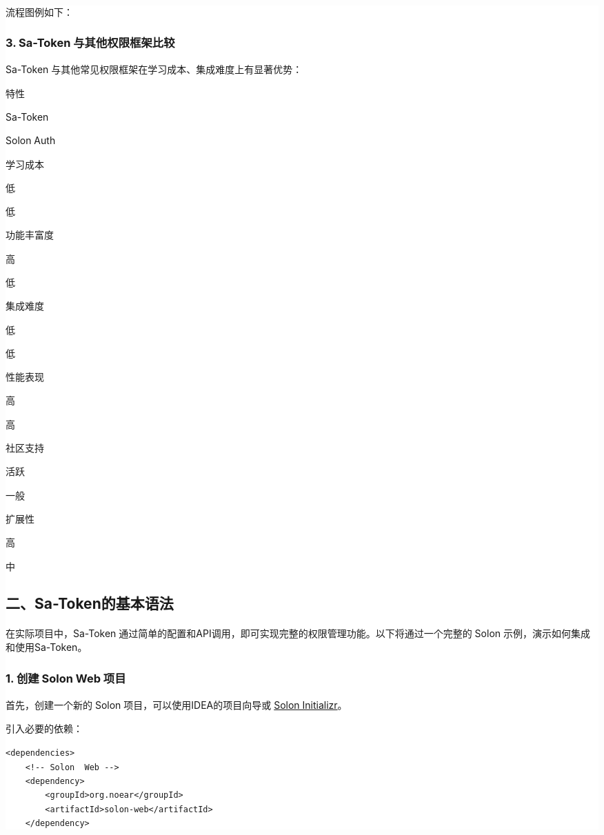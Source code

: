流程图例如下：

### 3\. Sa-Token 与其他权限框架比较

Sa-Token 与其他常见权限框架在学习成本、集成难度上有显著优势：

特性

Sa-Token

Solon Auth

学习成本

低

低

功能丰富度

高

低

集成难度

低

低

性能表现

高

高

社区支持

活跃

一般

扩展性

高

中

二、Sa-Token的基本语法
---------------

在实际项目中，Sa-Token 通过简单的配置和API调用，即可实现完整的权限管理功能。以下将通过一个完整的 Solon 示例，演示如何集成和使用Sa-Token。

### 1\. 创建 Solon Web 项目

首先，创建一个新的 Solon 项目，可以使用IDEA的项目向导或 [Solon Initializr](https://solon.noear.org/start/)。

引入必要的依赖：

    <dependencies>
        <!-- Solon  Web -->
        <dependency>
            <groupId>org.noear</groupId>
            <artifactId>solon-web</artifactId>
        </dependency>
    